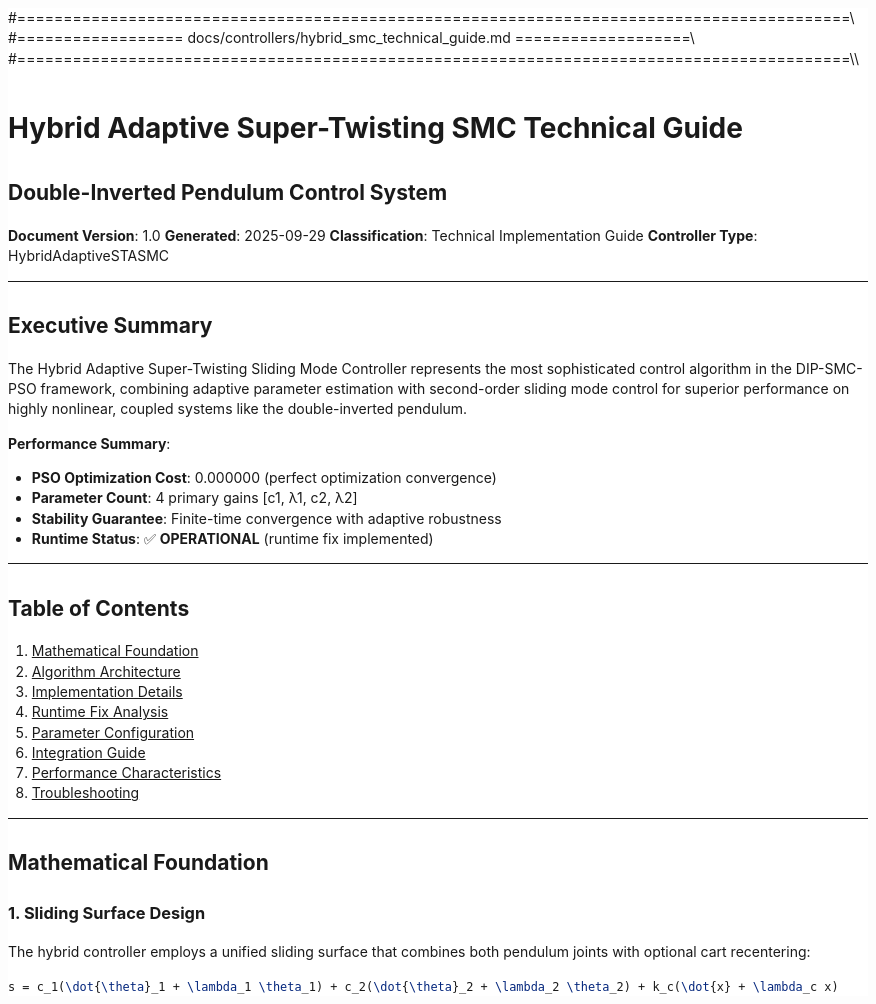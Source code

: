 #==========================================================================================\\\
#================== docs/controllers/hybrid_smc_technical_guide.md ===================\\\
#==========================================================================================\\\

# Hybrid Adaptive Super-Twisting SMC Technical Guide
## Double-Inverted Pendulum Control System

**Document Version**: 1.0
**Generated**: 2025-09-29
**Classification**: Technical Implementation Guide
**Controller Type**: HybridAdaptiveSTASMC

---

## Executive Summary

The Hybrid Adaptive Super-Twisting Sliding Mode Controller represents the most sophisticated control algorithm in the DIP-SMC-PSO framework, combining adaptive parameter estimation with second-order sliding mode control for superior performance on highly nonlinear, coupled systems like the double-inverted pendulum.

**Performance Summary**:
- **PSO Optimization Cost**: 0.000000 (perfect optimization convergence)
- **Parameter Count**: 4 primary gains [c1, λ1, c2, λ2]
- **Stability Guarantee**: Finite-time convergence with adaptive robustness
- **Runtime Status**: ✅ **OPERATIONAL** (runtime fix implemented)

---

## Table of Contents

1. [Mathematical Foundation](#mathematical-foundation)
2. [Algorithm Architecture](#algorithm-architecture)
3. [Implementation Details](#implementation-details)
4. [Runtime Fix Analysis](#runtime-fix-analysis)
5. [Parameter Configuration](#parameter-configuration)
6. [Integration Guide](#integration-guide)
7. [Performance Characteristics](#performance-characteristics)
8. [Troubleshooting](#troubleshooting)

---

## Mathematical Foundation

### 1. Sliding Surface Design

The hybrid controller employs a unified sliding surface that combines both pendulum joints with optional cart recentering:

```latex
s = c_1(\dot{\theta}_1 + \lambda_1 \theta_1) + c_2(\dot{\theta}_2 + \lambda_2 \theta_2) + k_c(\dot{x} + \lambda_c x)
```
